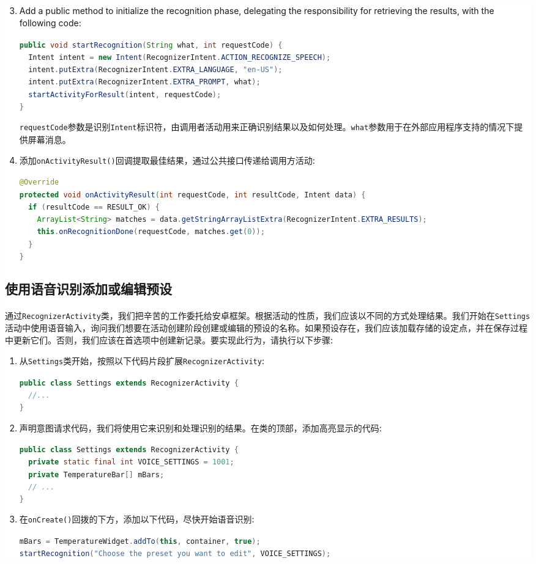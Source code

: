 3.  Add a public method to initialize the recognition phase, delegating the responsibility for retrieving the results, with the following code:

    ```java
    public void startRecognition(String what, int requestCode) {
      Intent intent = new Intent(RecognizerIntent.ACTION_RECOGNIZE_SPEECH);
      intent.putExtra(RecognizerIntent.EXTRA_LANGUAGE, "en-US");
      intent.putExtra(RecognizerIntent.EXTRA_PROMPT, what);
      startActivityForResult(intent, requestCode);
    }
    ```

    `requestCode`参数是识别`Intent`标识符，由调用者活动用来正确识别结果以及如何处理。`what`参数用于在外部应用程序支持的情况下提供屏幕消息。

4.  添加`onActivityResult()`回调提取最佳结果，通过公共接口传递给调用方活动:

    ```java
    @Override
    protected void onActivityResult(int requestCode, int resultCode, Intent data) {
      if (resultCode == RESULT_OK) {
        ArrayList<String> matches = data.getStringArrayListExtra(RecognizerIntent.EXTRA_RESULTS);
        this.onRecognitionDone(requestCode, matches.get(0));
      }
    }
    ```

## 使用语音识别添加或编辑预设

通过`RecognizerActivity`类，我们把辛苦的工作委托给安卓框架。根据活动的性质，我们应该以不同的方式处理结果。我们开始在`Settings`活动中使用语音输入，询问我们想要在活动创建阶段创建或编辑的预设的名称。如果预设存在，我们应该加载存储的设定点，并在保存过程中更新它们。否则，我们应该在首选项中创建新记录。要实现此行为，请执行以下步骤:

1.  从`Settings`类开始，按照以下代码片段扩展`RecognizerActivity`:

    ```java
    public class Settings extends RecognizerActivity {
      //...
    }
    ```

2.  声明意图请求代码，我们将使用它来识别和处理识别的结果。在类的顶部，添加高亮显示的代码:

    ```java
    public class Settings extends RecognizerActivity {
      private static final int VOICE_SETTINGS = 1001;
      private TemperatureBar[] mBars;
      // ...
    }
    ```

3.  在`onCreate()`回拨的下方，添加以下代码，尽快开始语音识别:

    ```java
    mBars = TemperatureWidget.addTo(this, container, true);
    startRecognition("Choose the preset you want to edit", VOICE_SETTINGS);

    ```
